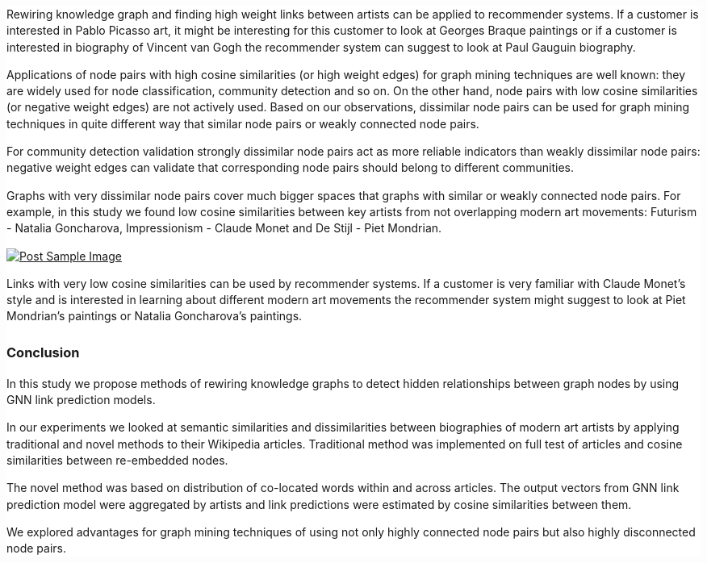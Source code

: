 <p></p>

Rewiring knowledge graph and finding high weight links between artists can be applied to recommender systems. If a customer is interested in Pablo Picasso art, it might be interesting for this customer to look at Georges Braque paintings or if a customer is interested in biography of Vincent van Gogh the recommender system can suggest to look at Paul Gauguin biography.

<p></p>

Applications of node pairs with high cosine similarities (or high weight edges) for graph mining techniques are well known: they are widely used for node classification, community detection and so on. On the other hand, node pairs with low cosine similarities (or negative weight edges) are not actively used. Based on our observations, dissimilar node pairs can be used for graph mining techniques in quite different way that similar node pairs or weakly connected node pairs.

<p></p>
For community detection validation strongly dissimilar node pairs act as more reliable indicators than weakly dissimilar node pairs: negative weight edges can validate that corresponding node pairs should belong to different communities.

<p></p>
Graphs with very dissimilar node pairs cover much bigger spaces that graphs with similar or weakly connected node pairs. For example, in this study we found low cosine similarities between key artists from not overlapping modern art movements: Futurism - Natalia Goncharova, Impressionism - Claude Monet and De Stijl - Piet Mondrian.
<p></p>
<p></p>
<a href="#">
    <img src="{{ site.baseurl }}/img/moma44b.jpg" alt="Post Sample Image" width="567">
</a>

<p></p>

Links with very low cosine similarities can be used by recommender systems. If a customer is very familiar with Claude Monet’s style and is interested in learning about different modern art movements the recommender system might suggest to look at Piet Mondrian’s paintings or Natalia Goncharova’s paintings.

<p></p>
<p></p>
<p><h3>Conclusion</h3>

<p></p>
In this study we propose methods of rewiring knowledge graphs to detect hidden relationships between graph nodes by using GNN link prediction models.
<p></p>
In our experiments we looked at semantic similarities and dissimilarities between biographies of modern art artists by applying traditional and novel methods to their Wikipedia articles. Traditional method was implemented on full test of articles and cosine similarities between re-embedded nodes.
<p></p>
The novel method was based on distribution of co-located words within and across articles. The output vectors from GNN link prediction model were aggregated by artists and link predictions were estimated by cosine similarities between them.
<p></p>
We explored advantages for graph mining techniques of using not only highly connected node pairs but also highly disconnected node pairs.
